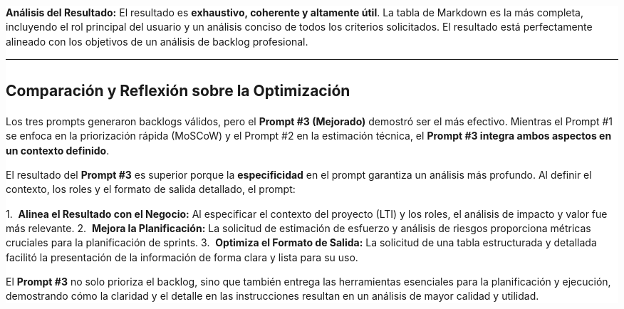 **Análisis del Resultado:**
El resultado es **exhaustivo, coherente y altamente útil**. La tabla de Markdown es la más completa, incluyendo el rol principal del usuario y un análisis conciso de todos los criterios solicitados. El resultado está perfectamente alineado con los objetivos de un análisis de backlog profesional.

---

## Comparación y Reflexión sobre la Optimización

Los tres prompts generaron backlogs válidos, pero el **Prompt #3 (Mejorado)** demostró ser el más efectivo. Mientras el Prompt #1 se enfoca en la priorización rápida (MoSCoW) y el Prompt #2 en la estimación técnica, el **Prompt #3 integra ambos aspectos en un contexto definido**.

El resultado del **Prompt #3** es superior porque la **especificidad** en el prompt garantiza un análisis más profundo. Al definir el contexto, los roles y el formato de salida detallado, el prompt:

1.  **Alinea el Resultado con el Negocio:** Al especificar el contexto del proyecto (LTI) y los roles, el análisis de impacto y valor fue más relevante.
2.  **Mejora la Planificación:** La solicitud de estimación de esfuerzo y análisis de riesgos proporciona métricas cruciales para la planificación de sprints.
3.  **Optimiza el Formato de Salida:** La solicitud de una tabla estructurada y detallada facilitó la presentación de la información de forma clara y lista para su uso.

El **Prompt #3** no solo prioriza el backlog, sino que también entrega las herramientas esenciales para la planificación y ejecución, demostrando cómo la claridad y el detalle en las instrucciones resultan en un análisis de mayor calidad y utilidad.